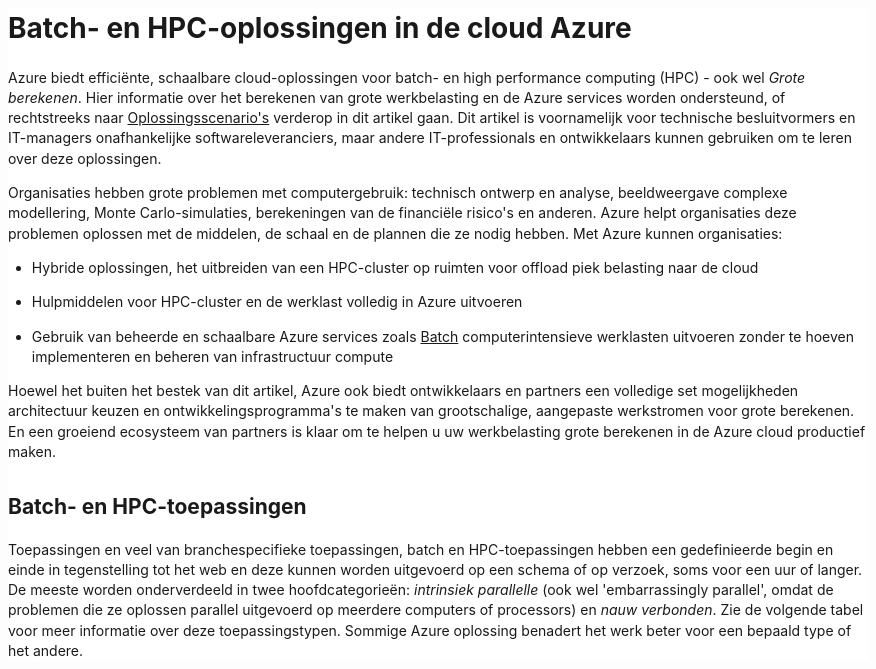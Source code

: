 <properties
   pageTitle="Batch- en HPC-oplossingen in de cloud | Microsoft Azure"
   description="Informatie over partij en high performance computing (HPC en grote berekenen) scenario's en oplossingsopties in Azure"
   services="batch, virtual-machines, cloud-services"
   documentationCenter=""
   authors="dlepow"
   manager="timlt"
   editor=""/>

<tags
   ms.service="batch"
   ms.devlang="NA"
   ms.topic="get-started-article"
   ms.tgt_pltfrm="NA"
   ms.workload="big-compute"
   ms.date="07/27/2016"
   ms.author="danlep"/>

# <a name="batch-and-hpc-solutions-in-the-azure-cloud"></a>Batch- en HPC-oplossingen in de cloud Azure

Azure biedt efficiënte, schaalbare cloud-oplossingen voor batch- en high performance computing (HPC) - ook wel *Grote berekenen*. Hier informatie over het berekenen van grote werkbelasting en de Azure services worden ondersteund, of rechtstreeks naar [Oplossingsscenario's](#scenarios) verderop in dit artikel gaan. Dit artikel is voornamelijk voor technische besluitvormers en IT-managers onafhankelijke softwareleveranciers, maar andere IT-professionals en ontwikkelaars kunnen gebruiken om te leren over deze oplossingen.

Organisaties hebben grote problemen met computergebruik: technisch ontwerp en analyse, beeldweergave complexe modellering, Monte Carlo-simulaties, berekeningen van de financiële risico's en anderen. Azure helpt organisaties deze problemen oplossen met de middelen, de schaal en de plannen die ze nodig hebben. Met Azure kunnen organisaties:

* Hybride oplossingen, het uitbreiden van een HPC-cluster op ruimten voor offload piek belasting naar de cloud

* Hulpmiddelen voor HPC-cluster en de werklast volledig in Azure uitvoeren

* Gebruik van beheerde en schaalbare Azure services zoals [Batch](https://azure.microsoft.com/documentation/services/batch/) computerintensieve werklasten uitvoeren zonder te hoeven implementeren en beheren van infrastructuur compute

Hoewel het buiten het bestek van dit artikel, Azure ook biedt ontwikkelaars en partners een volledige set mogelijkheden architectuur keuzen en ontwikkelingsprogramma's te maken van grootschalige, aangepaste werkstromen voor grote berekenen. En een groeiend ecosysteem van partners is klaar om te helpen u uw werkbelasting grote berekenen in de Azure cloud productief maken.


## <a name="batch-and-hpc-applications"></a>Batch- en HPC-toepassingen

Toepassingen en veel van branchespecifieke toepassingen, batch en HPC-toepassingen hebben een gedefinieerde begin en einde in tegenstelling tot het web en deze kunnen worden uitgevoerd op een schema of op verzoek, soms voor een uur of langer. De meeste worden onderverdeeld in twee hoofdcategorieën: *intrinsiek parallelle* (ook wel 'embarrassingly parallel', omdat de problemen die ze oplossen parallel uitgevoerd op meerdere computers of processors) en *nauw verbonden*. Zie de volgende tabel voor meer informatie over deze toepassingstypen. Sommige Azure oplossing benadert het werk beter voor een bepaald type of het andere.
